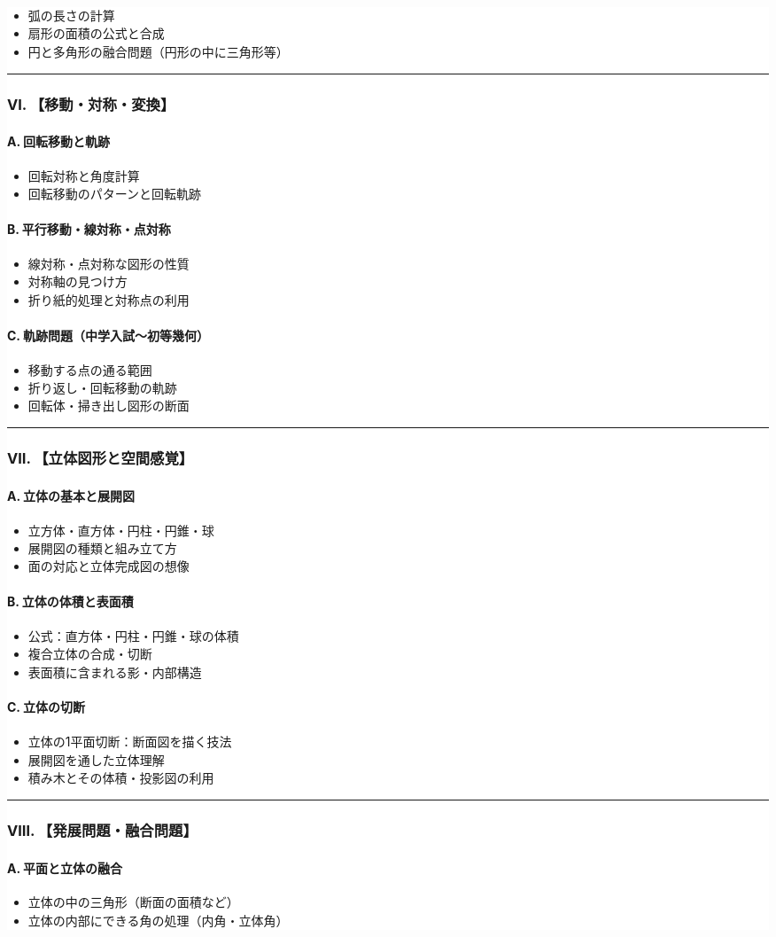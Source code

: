 * 弧の長さの計算
* 扇形の面積の公式と合成
* 円と多角形の融合問題（円形の中に三角形等）

---

### Ⅵ. 【移動・対称・変換】

#### A. 回転移動と軌跡

* 回転対称と角度計算
* 回転移動のパターンと回転軌跡

#### B. 平行移動・線対称・点対称

* 線対称・点対称な図形の性質
* 対称軸の見つけ方
* 折り紙的処理と対称点の利用

#### C. 軌跡問題（中学入試〜初等幾何）

* 移動する点の通る範囲
* 折り返し・回転移動の軌跡
* 回転体・掃き出し図形の断面

---

### Ⅶ. 【立体図形と空間感覚】

#### A. 立体の基本と展開図

* 立方体・直方体・円柱・円錐・球
* 展開図の種類と組み立て方
* 面の対応と立体完成図の想像

#### B. 立体の体積と表面積

* 公式：直方体・円柱・円錐・球の体積
* 複合立体の合成・切断
* 表面積に含まれる影・内部構造

#### C. 立体の切断

* 立体の1平面切断：断面図を描く技法
* 展開図を通した立体理解
* 積み木とその体積・投影図の利用

---

### Ⅷ. 【発展問題・融合問題】

#### A. 平面と立体の融合

* 立体の中の三角形（断面の面積など）
* 立体の内部にできる角の処理（内角・立体角）
